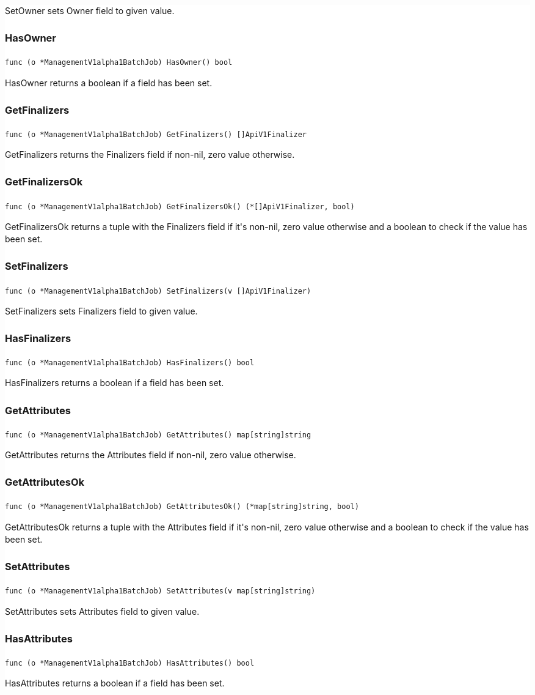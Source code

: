 SetOwner sets Owner field to given value.

### HasOwner

`func (o *ManagementV1alpha1BatchJob) HasOwner() bool`

HasOwner returns a boolean if a field has been set.

### GetFinalizers

`func (o *ManagementV1alpha1BatchJob) GetFinalizers() []ApiV1Finalizer`

GetFinalizers returns the Finalizers field if non-nil, zero value otherwise.

### GetFinalizersOk

`func (o *ManagementV1alpha1BatchJob) GetFinalizersOk() (*[]ApiV1Finalizer, bool)`

GetFinalizersOk returns a tuple with the Finalizers field if it's non-nil, zero value otherwise
and a boolean to check if the value has been set.

### SetFinalizers

`func (o *ManagementV1alpha1BatchJob) SetFinalizers(v []ApiV1Finalizer)`

SetFinalizers sets Finalizers field to given value.

### HasFinalizers

`func (o *ManagementV1alpha1BatchJob) HasFinalizers() bool`

HasFinalizers returns a boolean if a field has been set.

### GetAttributes

`func (o *ManagementV1alpha1BatchJob) GetAttributes() map[string]string`

GetAttributes returns the Attributes field if non-nil, zero value otherwise.

### GetAttributesOk

`func (o *ManagementV1alpha1BatchJob) GetAttributesOk() (*map[string]string, bool)`

GetAttributesOk returns a tuple with the Attributes field if it's non-nil, zero value otherwise
and a boolean to check if the value has been set.

### SetAttributes

`func (o *ManagementV1alpha1BatchJob) SetAttributes(v map[string]string)`

SetAttributes sets Attributes field to given value.

### HasAttributes

`func (o *ManagementV1alpha1BatchJob) HasAttributes() bool`

HasAttributes returns a boolean if a field has been set.
